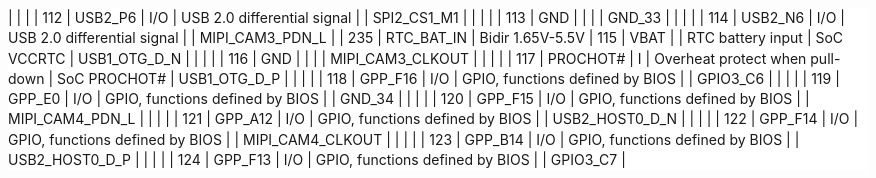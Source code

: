 |         |                     |                                                                                                                                                                                                                                                                             | 112    | USB2_P6          | I/O  | USB 2.0 differential signal                                  |                | SPI2_CS1_M1                |
|         |                     |                                                                                                                                                                                                                                                                             | 113    | GND              |      |                                                              |                | GND_33                     |
|         |                     |                                                                                                                                                                                                                                                                             | 114    | USB2_N6          | I/O  | USB 2.0 differential signal                                  |                | MIPI_CAM3_PDN_L            |
| 235     | RTC_BAT_IN          | Bidir 1.65V-5.5V                                                                                                                                                                                                                                                            | 115    | VBAT             |      | RTC battery input                                            | SoC VCCRTC     | USB1_OTG_D_N               |
|         |                     |                                                                                                                                                                                                                                                                             | 116    | GND              |      |                                                              |                | MIPI_CAM3_CLKOUT           |
|         |                     |                                                                                                                                                                                                                                                                             | 117    | PROCHOT#         | I    | Overheat protect when pull-down                              | SoC PROCHOT#   | USB1_OTG_D_P               |
|         |                     |                                                                                                                                                                                                                                                                             | 118    | GPP_F16          | I/O  | GPIO, functions defined by BIOS                              |                | GPIO3_C6                   |
|         |                     |                                                                                                                                                                                                                                                                             | 119    | GPP_E0           | I/O  | GPIO, functions defined by BIOS                              |                | GND_34                     |
|         |                     |                                                                                                                                                                                                                                                                             | 120    | GPP_F15          | I/O  | GPIO, functions defined by BIOS                              |                | MIPI_CAM4_PDN_L            |
|         |                     |                                                                                                                                                                                                                                                                             | 121    | GPP_A12          | I/O  | GPIO, functions defined by BIOS                              |                | USB2_HOST0_D_N             |
|         |                     |                                                                                                                                                                                                                                                                             | 122    | GPP_F14          | I/O  | GPIO, functions defined by BIOS                              |                | MIPI_CAM4_CLKOUT           |
|         |                     |                                                                                                                                                                                                                                                                             | 123    | GPP_B14          | I/O  | GPIO, functions defined by BIOS                              |                | USB2_HOST0_D_P             |
|         |                     |                                                                                                                                                                                                                                                                             | 124    | GPP_F13          | I/O  | GPIO, functions defined by BIOS                              |                | GPIO3_C7                   |
